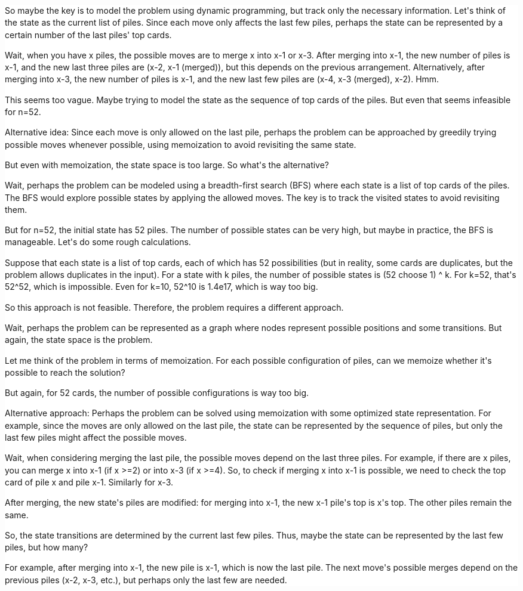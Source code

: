 So maybe the key is to model the problem using dynamic programming, but track only the necessary information. Let's think of the state as the current list of piles. Since each move only affects the last few piles, perhaps the state can be represented by a certain number of the last piles' top cards.

Wait, when you have x piles, the possible moves are to merge x into x-1 or x-3. After merging into x-1, the new number of piles is x-1, and the new last three piles are (x-2, x-1 (merged)), but this depends on the previous arrangement. Alternatively, after merging into x-3, the new number of piles is x-1, and the new last few piles are (x-4, x-3 (merged), x-2). Hmm.

This seems too vague. Maybe trying to model the state as the sequence of top cards of the piles. But even that seems infeasible for n=52.

Alternative idea: Since each move is only allowed on the last pile, perhaps the problem can be approached by greedily trying possible moves whenever possible, using memoization to avoid revisiting the same state.

But even with memoization, the state space is too large. So what's the alternative?

Wait, perhaps the problem can be modeled using a breadth-first search (BFS) where each state is a list of top cards of the piles. The BFS would explore possible states by applying the allowed moves. The key is to track the visited states to avoid revisiting them.

But for n=52, the initial state has 52 piles. The number of possible states can be very high, but maybe in practice, the BFS is manageable. Let's do some rough calculations.

Suppose that each state is a list of top cards, each of which has 52 possibilities (but in reality, some cards are duplicates, but the problem allows duplicates in the input). For a state with k piles, the number of possible states is (52 choose 1) ^ k. For k=52, that's 52^52, which is impossible. Even for k=10, 52^10 is 1.4e17, which is way too big.

So this approach is not feasible. Therefore, the problem requires a different approach.

Wait, perhaps the problem can be represented as a graph where nodes represent possible positions and some transitions. But again, the state space is the problem.

Let me think of the problem in terms of memoization. For each possible configuration of piles, can we memoize whether it's possible to reach the solution?

But again, for 52 cards, the number of possible configurations is way too big.

Alternative approach: Perhaps the problem can be solved using memoization with some optimized state representation. For example, since the moves are only allowed on the last pile, the state can be represented by the sequence of piles, but only the last few piles might affect the possible moves.

Wait, when considering merging the last pile, the possible moves depend on the last three piles. For example, if there are x piles, you can merge x into x-1 (if x >=2) or into x-3 (if x >=4). So, to check if merging x into x-1 is possible, we need to check the top card of pile x and pile x-1. Similarly for x-3.

After merging, the new state's piles are modified: for merging into x-1, the new x-1 pile's top is x's top. The other piles remain the same.

So, the state transitions are determined by the current last few piles. Thus, maybe the state can be represented by the last few piles, but how many?

For example, after merging into x-1, the new pile is x-1, which is now the last pile. The next move's possible merges depend on the previous piles (x-2, x-3, etc.), but perhaps only the last few are needed.
